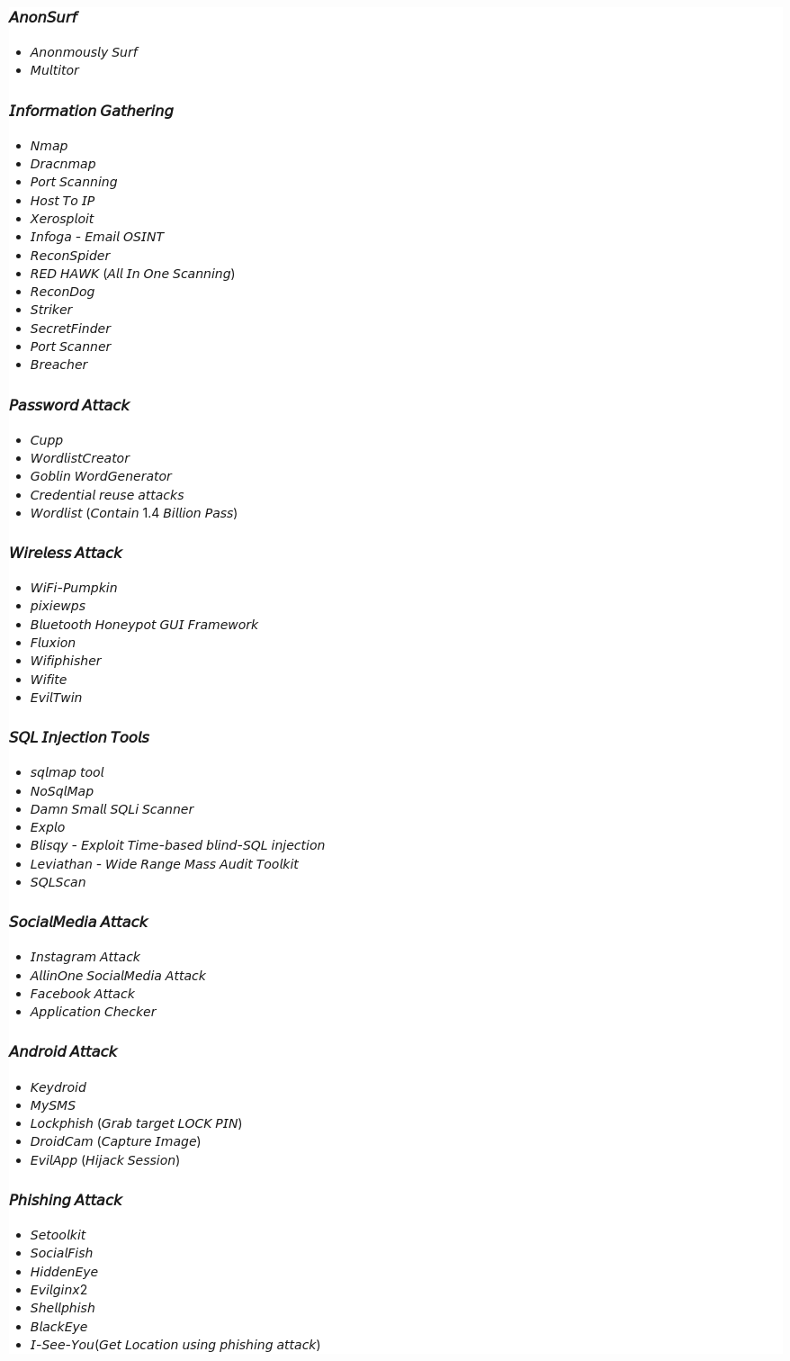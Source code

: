 ### 𝘈𝘯𝘰𝘯𝘚𝘶𝘳𝘧
- 𝘈𝘯𝘰𝘯𝘮𝘰𝘶𝘴𝘭𝘺 𝘚𝘶𝘳𝘧
- 𝘔𝘶𝘭𝘵𝘪𝘵𝘰𝘳
### 𝘐𝘯𝘧𝘰𝘳𝘮𝘢𝘵𝘪𝘰𝘯 𝘎𝘢𝘵𝘩𝘦𝘳𝘪𝘯𝘨
- 𝘕𝘮𝘢𝘱 
- 𝘋𝘳𝘢𝘤𝘯𝘮𝘢𝘱
- 𝘗𝘰𝘳𝘵 𝘚𝘤𝘢𝘯𝘯𝘪𝘯𝘨
- 𝘏𝘰𝘴𝘵 𝘛𝘰 𝘐𝘗
- 𝘟𝘦𝘳𝘰𝘴𝘱𝘭𝘰𝘪𝘵
- 𝘐𝘯𝘧𝘰𝘨𝘢 - 𝘌𝘮𝘢𝘪𝘭 𝘖𝘚𝘐𝘕𝘛
- 𝘙𝘦𝘤𝘰𝘯𝘚𝘱𝘪𝘥𝘦𝘳 
- 𝘙𝘌𝘋 𝘏𝘈𝘞𝘒 (𝘈𝘭𝘭 𝘐𝘯 𝘖𝘯𝘦 𝘚𝘤𝘢𝘯𝘯𝘪𝘯𝘨)
- 𝘙𝘦𝘤𝘰𝘯𝘋𝘰𝘨
- 𝘚𝘵𝘳𝘪𝘬𝘦𝘳
- 𝘚𝘦𝘤𝘳𝘦𝘵𝘍𝘪𝘯𝘥𝘦𝘳
- 𝘗𝘰𝘳𝘵 𝘚𝘤𝘢𝘯𝘯𝘦𝘳
- 𝘉𝘳𝘦𝘢𝘤𝘩𝘦𝘳
### 𝘗𝘢𝘴𝘴𝘸𝘰𝘳𝘥 𝘈𝘵𝘵𝘢𝘤𝘬
- 𝘊𝘶𝘱𝘱
- 𝘞𝘰𝘳𝘥𝘭𝘪𝘴𝘵𝘊𝘳𝘦𝘢𝘵𝘰𝘳
- 𝘎𝘰𝘣𝘭𝘪𝘯 𝘞𝘰𝘳𝘥𝘎𝘦𝘯𝘦𝘳𝘢𝘵𝘰𝘳
- 𝘊𝘳𝘦𝘥𝘦𝘯𝘵𝘪𝘢𝘭 𝘳𝘦𝘶𝘴𝘦 𝘢𝘵𝘵𝘢𝘤𝘬𝘴
- 𝘞𝘰𝘳𝘥𝘭𝘪𝘴𝘵 (𝘊𝘰𝘯𝘵𝘢𝘪𝘯 1.4 𝘉𝘪𝘭𝘭𝘪𝘰𝘯 𝘗𝘢𝘴𝘴)
### 𝘞𝘪𝘳𝘦𝘭𝘦𝘴𝘴 𝘈𝘵𝘵𝘢𝘤𝘬
- 𝘞𝘪𝘍𝘪-𝘗𝘶𝘮𝘱𝘬𝘪𝘯
- 𝘱𝘪𝘹𝘪𝘦𝘸𝘱𝘴
- 𝘉𝘭𝘶𝘦𝘵𝘰𝘰𝘵𝘩 𝘏𝘰𝘯𝘦𝘺𝘱𝘰𝘵 𝘎𝘜𝘐 𝘍𝘳𝘢𝘮𝘦𝘸𝘰𝘳𝘬
- 𝘍𝘭𝘶𝘹𝘪𝘰𝘯
- 𝘞𝘪𝘧𝘪𝘱𝘩𝘪𝘴𝘩𝘦𝘳
- 𝘞𝘪𝘧𝘪𝘵𝘦
- 𝘌𝘷𝘪𝘭𝘛𝘸𝘪𝘯 
### 𝘚𝘘𝘓 𝘐𝘯𝘫𝘦𝘤𝘵𝘪𝘰𝘯 𝘛𝘰𝘰𝘭𝘴 
- 𝘴𝘲𝘭𝘮𝘢𝘱 𝘵𝘰𝘰𝘭
- 𝘕𝘰𝘚𝘲𝘭𝘔𝘢𝘱
- 𝘋𝘢𝘮𝘯 𝘚𝘮𝘢𝘭𝘭 𝘚𝘘𝘓𝘪 𝘚𝘤𝘢𝘯𝘯𝘦𝘳
- 𝘌𝘹𝘱𝘭𝘰
- 𝘉𝘭𝘪𝘴𝘲𝘺 - 𝘌𝘹𝘱𝘭𝘰𝘪𝘵 𝘛𝘪𝘮𝘦-𝘣𝘢𝘴𝘦𝘥 𝘣𝘭𝘪𝘯𝘥-𝘚𝘘𝘓 𝘪𝘯𝘫𝘦𝘤𝘵𝘪𝘰𝘯
- 𝘓𝘦𝘷𝘪𝘢𝘵𝘩𝘢𝘯 - 𝘞𝘪𝘥𝘦 𝘙𝘢𝘯𝘨𝘦 𝘔𝘢𝘴𝘴 𝘈𝘶𝘥𝘪𝘵 𝘛𝘰𝘰𝘭𝘬𝘪𝘵 
- 𝘚𝘘𝘓𝘚𝘤𝘢𝘯
### 𝘚𝘰𝘤𝘪𝘢𝘭𝘔𝘦𝘥𝘪𝘢 𝘈𝘵𝘵𝘢𝘤𝘬       
- 𝘐𝘯𝘴𝘵𝘢𝘨𝘳𝘢𝘮 𝘈𝘵𝘵𝘢𝘤𝘬
- 𝘈𝘭𝘭𝘪𝘯𝘖𝘯𝘦 𝘚𝘰𝘤𝘪𝘢𝘭𝘔𝘦𝘥𝘪𝘢 𝘈𝘵𝘵𝘢𝘤𝘬 
- 𝘍𝘢𝘤𝘦𝘣𝘰𝘰𝘬 𝘈𝘵𝘵𝘢𝘤𝘬
- 𝘈𝘱𝘱𝘭𝘪𝘤𝘢𝘵𝘪𝘰𝘯 𝘊𝘩𝘦𝘤𝘬𝘦𝘳
### 𝘈𝘯𝘥𝘳𝘰𝘪𝘥 𝘈𝘵𝘵𝘢𝘤𝘬
- 𝘒𝘦𝘺𝘥𝘳𝘰𝘪𝘥 
- 𝘔𝘺𝘚𝘔𝘚
- 𝘓𝘰𝘤𝘬𝘱𝘩𝘪𝘴𝘩 (𝘎𝘳𝘢𝘣 𝘵𝘢𝘳𝘨𝘦𝘵 𝘓𝘖𝘊𝘒 𝘗𝘐𝘕)
- 𝘋𝘳𝘰𝘪𝘥𝘊𝘢𝘮 (𝘊𝘢𝘱𝘵𝘶𝘳𝘦 𝘐𝘮𝘢𝘨𝘦)
- 𝘌𝘷𝘪𝘭𝘈𝘱𝘱 (𝘏𝘪𝘫𝘢𝘤𝘬 𝘚𝘦𝘴𝘴𝘪𝘰𝘯)
### 𝘗𝘩𝘪𝘴𝘩𝘪𝘯𝘨 𝘈𝘵𝘵𝘢𝘤𝘬
- 𝘚𝘦𝘵𝘰𝘰𝘭𝘬𝘪𝘵 
- 𝘚𝘰𝘤𝘪𝘢𝘭𝘍𝘪𝘴𝘩
- 𝘏𝘪𝘥𝘥𝘦𝘯𝘌𝘺𝘦
- 𝘌𝘷𝘪𝘭𝘨𝘪𝘯𝘹2
- 𝘚𝘩𝘦𝘭𝘭𝘱𝘩𝘪𝘴𝘩
- 𝘉𝘭𝘢𝘤𝘬𝘌𝘺𝘦
- 𝘐-𝘚𝘦𝘦-𝘠𝘰𝘶(𝘎𝘦𝘵 𝘓𝘰𝘤𝘢𝘵𝘪𝘰𝘯 𝘶𝘴𝘪𝘯𝘨 𝘱𝘩𝘪𝘴𝘩𝘪𝘯𝘨 𝘢𝘵𝘵𝘢𝘤𝘬) 